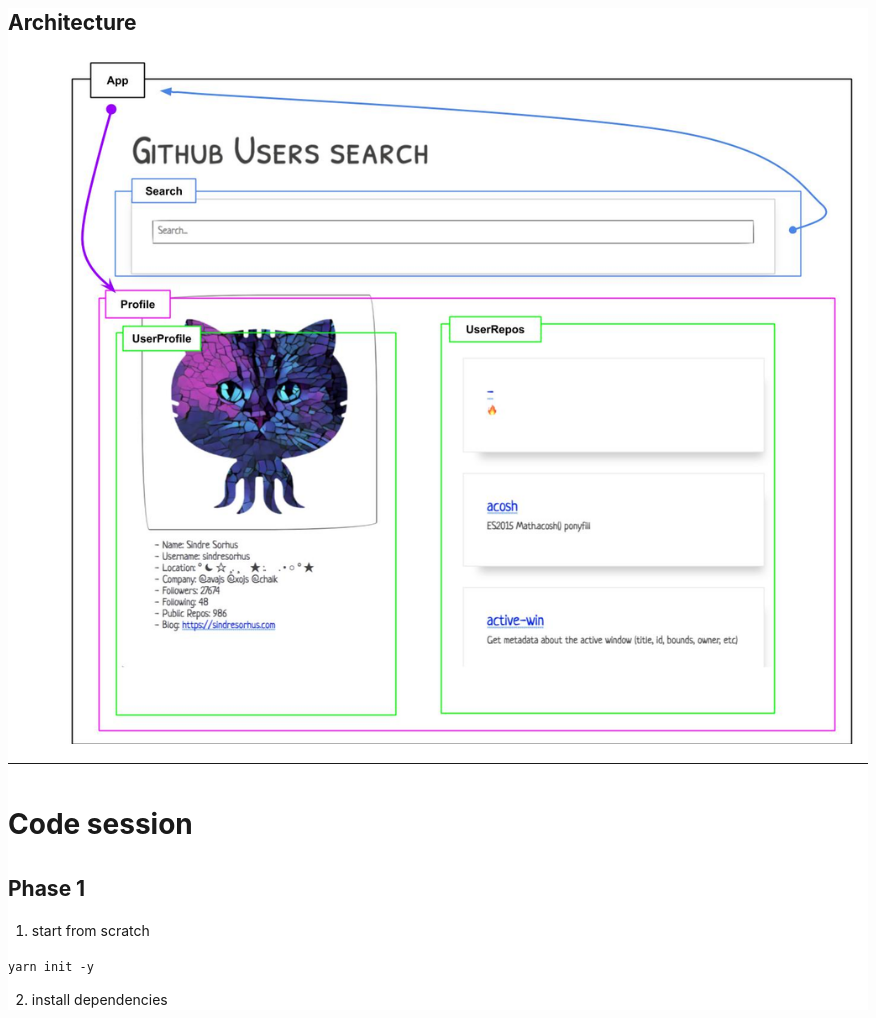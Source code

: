 ## Architecture

![app tree](./App-tree.jpg)

---

# Code session

## Phase 1

1.  start from scratch

`yarn init -y`

2.  install dependencies
